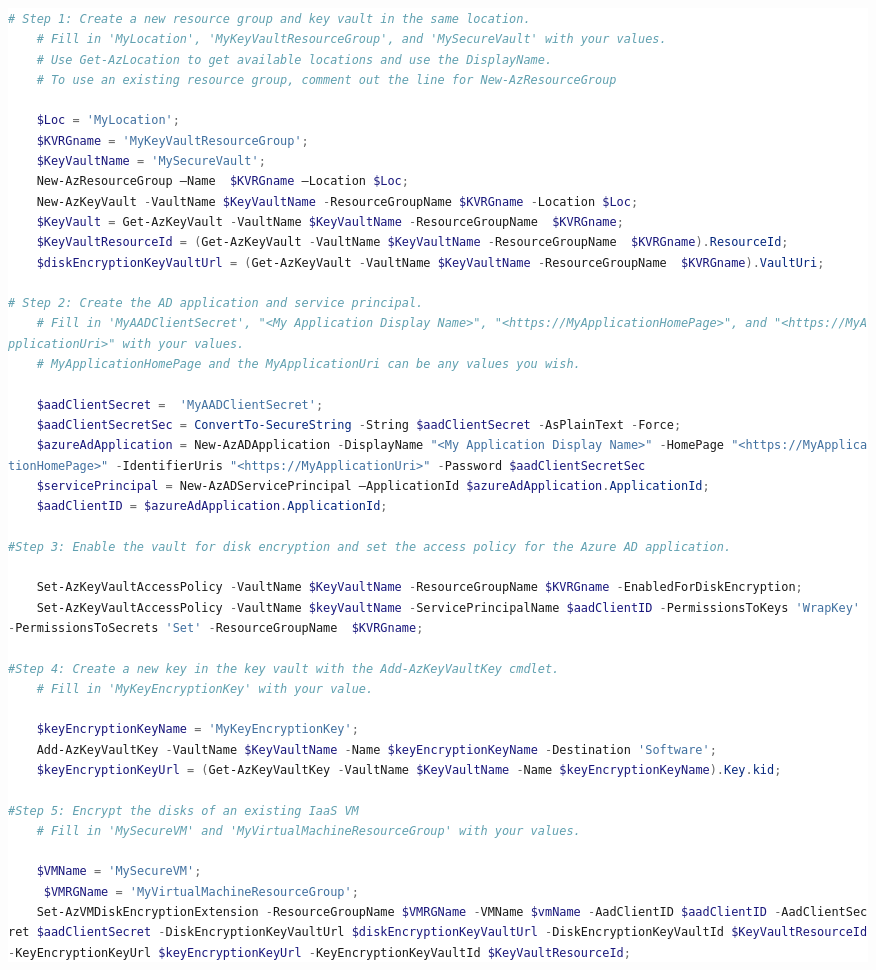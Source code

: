  ```powershell
 # Step 1: Create a new resource group and key vault in the same location.
     # Fill in 'MyLocation', 'MyKeyVaultResourceGroup', and 'MySecureVault' with your values.
     # Use Get-AzLocation to get available locations and use the DisplayName.
     # To use an existing resource group, comment out the line for New-AzResourceGroup
     
     $Loc = 'MyLocation';
     $KVRGname = 'MyKeyVaultResourceGroup';
     $KeyVaultName = 'MySecureVault'; 
     New-AzResourceGroup –Name  $KVRGname –Location $Loc;
     New-AzKeyVault -VaultName $KeyVaultName -ResourceGroupName $KVRGname -Location $Loc;
     $KeyVault = Get-AzKeyVault -VaultName $KeyVaultName -ResourceGroupName  $KVRGname;
     $KeyVaultResourceId = (Get-AzKeyVault -VaultName $KeyVaultName -ResourceGroupName  $KVRGname).ResourceId;
     $diskEncryptionKeyVaultUrl = (Get-AzKeyVault -VaultName $KeyVaultName -ResourceGroupName  $KVRGname).VaultUri;
     
 # Step 2: Create the AD application and service principal.
     # Fill in 'MyAADClientSecret', "<My Application Display Name>", "<https://MyApplicationHomePage>", and "<https://MyApplicationUri>" with your values.
     # MyApplicationHomePage and the MyApplicationUri can be any values you wish.
     
     $aadClientSecret =  'MyAADClientSecret';
     $aadClientSecretSec = ConvertTo-SecureString -String $aadClientSecret -AsPlainText -Force;
     $azureAdApplication = New-AzADApplication -DisplayName "<My Application Display Name>" -HomePage "<https://MyApplicationHomePage>" -IdentifierUris "<https://MyApplicationUri>" -Password $aadClientSecretSec
     $servicePrincipal = New-AzADServicePrincipal –ApplicationId $azureAdApplication.ApplicationId;
     $aadClientID = $azureAdApplication.ApplicationId;
     
 #Step 3: Enable the vault for disk encryption and set the access policy for the Azure AD application.
     
     Set-AzKeyVaultAccessPolicy -VaultName $KeyVaultName -ResourceGroupName $KVRGname -EnabledForDiskEncryption;
     Set-AzKeyVaultAccessPolicy -VaultName $keyVaultName -ServicePrincipalName $aadClientID -PermissionsToKeys 'WrapKey' -PermissionsToSecrets 'Set' -ResourceGroupName  $KVRGname;
     
 #Step 4: Create a new key in the key vault with the Add-AzKeyVaultKey cmdlet.
     # Fill in 'MyKeyEncryptionKey' with your value.
     
     $keyEncryptionKeyName = 'MyKeyEncryptionKey';
     Add-AzKeyVaultKey -VaultName $KeyVaultName -Name $keyEncryptionKeyName -Destination 'Software';
     $keyEncryptionKeyUrl = (Get-AzKeyVaultKey -VaultName $KeyVaultName -Name $keyEncryptionKeyName).Key.kid;
     
 #Step 5: Encrypt the disks of an existing IaaS VM
     # Fill in 'MySecureVM' and 'MyVirtualMachineResourceGroup' with your values. 
     
     $VMName = 'MySecureVM';
      $VMRGName = 'MyVirtualMachineResourceGroup';
     Set-AzVMDiskEncryptionExtension -ResourceGroupName $VMRGName -VMName $vmName -AadClientID $aadClientID -AadClientSecret $aadClientSecret -DiskEncryptionKeyVaultUrl $diskEncryptionKeyVaultUrl -DiskEncryptionKeyVaultId $KeyVaultResourceId -KeyEncryptionKeyUrl $keyEncryptionKeyUrl -KeyEncryptionKeyVaultId $KeyVaultResourceId;
```
